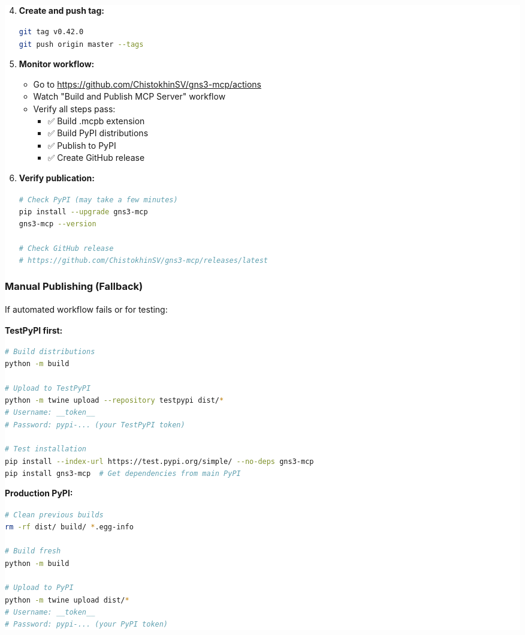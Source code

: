 4. **Create and push tag:**
   ```bash
   git tag v0.42.0
   git push origin master --tags
   ```

5. **Monitor workflow:**
   - Go to https://github.com/ChistokhinSV/gns3-mcp/actions
   - Watch "Build and Publish MCP Server" workflow
   - Verify all steps pass:
     - ✅ Build .mcpb extension
     - ✅ Build PyPI distributions
     - ✅ Publish to PyPI
     - ✅ Create GitHub release

6. **Verify publication:**
   ```bash
   # Check PyPI (may take a few minutes)
   pip install --upgrade gns3-mcp
   gns3-mcp --version

   # Check GitHub release
   # https://github.com/ChistokhinSV/gns3-mcp/releases/latest
   ```

### Manual Publishing (Fallback)

If automated workflow fails or for testing:

**TestPyPI first:**
```bash
# Build distributions
python -m build

# Upload to TestPyPI
python -m twine upload --repository testpypi dist/*
# Username: __token__
# Password: pypi-... (your TestPyPI token)

# Test installation
pip install --index-url https://test.pypi.org/simple/ --no-deps gns3-mcp
pip install gns3-mcp  # Get dependencies from main PyPI
```

**Production PyPI:**
```bash
# Clean previous builds
rm -rf dist/ build/ *.egg-info

# Build fresh
python -m build

# Upload to PyPI
python -m twine upload dist/*
# Username: __token__
# Password: pypi-... (your PyPI token)
```
